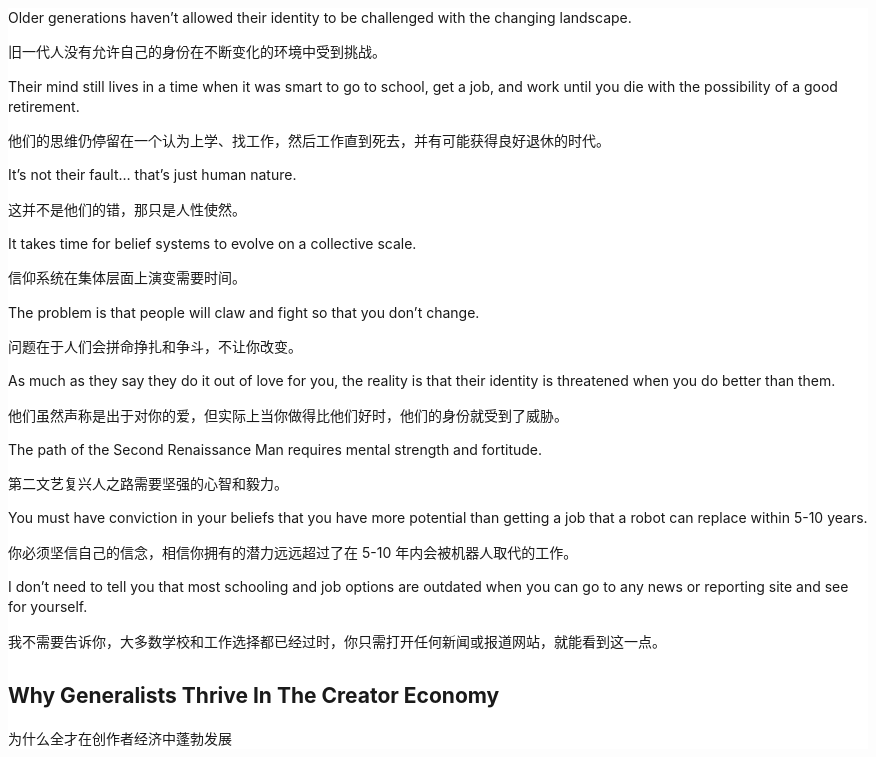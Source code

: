 Older generations haven’t allowed their identity to be challenged with the changing landscape.  

旧一代人没有允许自己的身份在不断变化的环境中受到挑战。  

Their mind still lives in a time when it was smart to go to school, get a job, and work until you die with the possibility of a good retirement.  

他们的思维仍停留在一个认为上学、找工作，然后工作直到死去，并有可能获得良好退休的时代。

It’s not their fault… that’s just human nature.  

这并不是他们的错，那只是人性使然。  

It takes time for belief systems to evolve on a collective scale.  

信仰系统在集体层面上演变需要时间。

The problem is that people will claw and fight so that you don’t change.  

问题在于人们会拼命挣扎和争斗，不让你改变。  

As much as they say they do it out of love for you, the reality is that their identity is threatened when you do better than them.  

他们虽然声称是出于对你的爱，但实际上当你做得比他们好时，他们的身份就受到了威胁。

The path of the Second Renaissance Man requires mental strength and fortitude.  

第二文艺复兴人之路需要坚强的心智和毅力。

You must have conviction in your beliefs that you have more potential than getting a job that a robot can replace within 5-10 years.  

你必须坚信自己的信念，相信你拥有的潜力远远超过了在 5-10 年内会被机器人取代的工作。

I don’t need to tell you that most schooling and job options are outdated when you can go to any news or reporting site and see for yourself.  

我不需要告诉你，大多数学校和工作选择都已经过时，你只需打开任何新闻或报道网站，就能看到这一点。

## Why Generalists Thrive In The Creator Economy  

为什么全才在创作者经济中蓬勃发展

